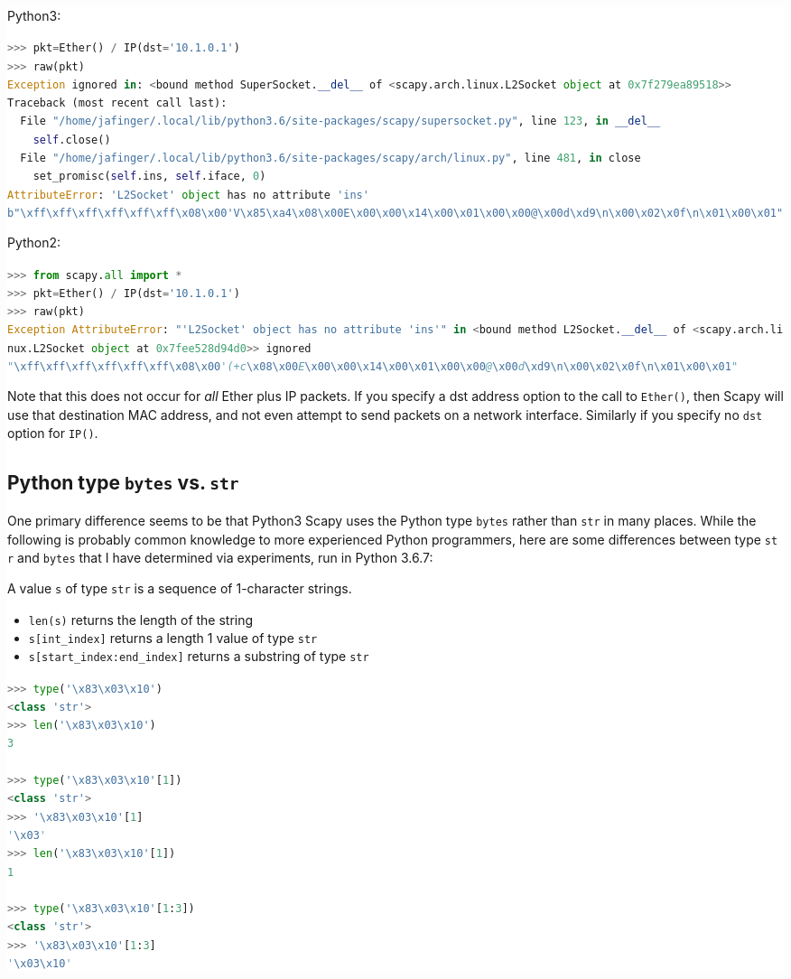 Python3:

```python
>>> pkt=Ether() / IP(dst='10.1.0.1')
>>> raw(pkt)
Exception ignored in: <bound method SuperSocket.__del__ of <scapy.arch.linux.L2Socket object at 0x7f279ea89518>>
Traceback (most recent call last):
  File "/home/jafinger/.local/lib/python3.6/site-packages/scapy/supersocket.py", line 123, in __del__
    self.close()
  File "/home/jafinger/.local/lib/python3.6/site-packages/scapy/arch/linux.py", line 481, in close
    set_promisc(self.ins, self.iface, 0)
AttributeError: 'L2Socket' object has no attribute 'ins'
b"\xff\xff\xff\xff\xff\xff\x08\x00'V\x85\xa4\x08\x00E\x00\x00\x14\x00\x01\x00\x00@\x00d\xd9\n\x00\x02\x0f\n\x01\x00\x01"
```

Python2:

```python
>>> from scapy.all import *
>>> pkt=Ether() / IP(dst='10.1.0.1')
>>> raw(pkt)
Exception AttributeError: "'L2Socket' object has no attribute 'ins'" in <bound method L2Socket.__del__ of <scapy.arch.linux.L2Socket object at 0x7fee528d94d0>> ignored
"\xff\xff\xff\xff\xff\xff\x08\x00'(+c\x08\x00E\x00\x00\x14\x00\x01\x00\x00@\x00d\xd9\n\x00\x02\x0f\n\x01\x00\x01"
```

Note that this does not occur for _all_ Ether plus IP packets.  If you
specify a dst address option to the call to `Ether()`, then Scapy will
use that destination MAC address, and not even attempt to send packets
on a network interface.  Similarly if you specify no `dst` option for
`IP()`.


## Python type `bytes` vs. `str`

One primary difference seems to be that Python3 Scapy uses the Python
type `bytes` rather than `str` in many places.  While the following is
probably common knowledge to more experienced Python programmers, here
are some differences between type `str` and `bytes` that I have
determined via experiments, run in Python 3.6.7:

A value `s` of type `str` is a sequence of 1-character strings.

+ `len(s)` returns the length of the string
+ `s[int_index]` returns a length 1 value of type `str`
+ `s[start_index:end_index]` returns a substring of type `str`

```python
>>> type('\x83\x03\x10')
<class 'str'>
>>> len('\x83\x03\x10')
3

>>> type('\x83\x03\x10'[1])
<class 'str'>
>>> '\x83\x03\x10'[1]
'\x03'
>>> len('\x83\x03\x10'[1])
1

>>> type('\x83\x03\x10'[1:3])
<class 'str'>
>>> '\x83\x03\x10'[1:3]
'\x03\x10'
```